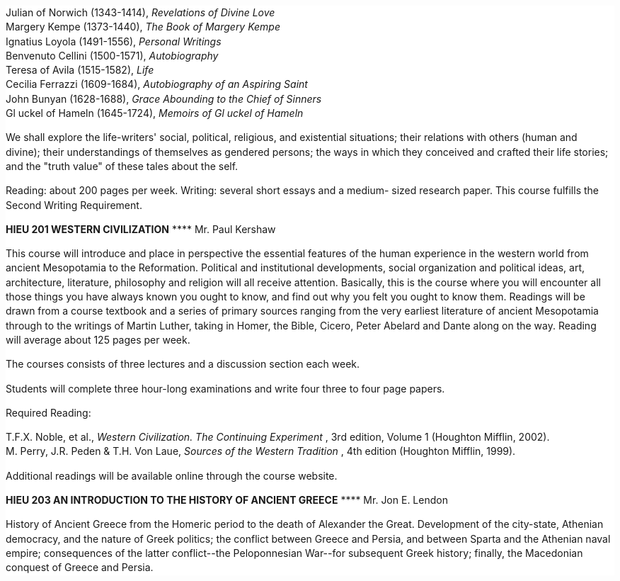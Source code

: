Julian of Norwich (1343-1414), _Revelations of Divine Love_  
Margery Kempe (1373-1440), _The Book of Margery Kempe_  
Ignatius Loyola (1491-1556), _Personal Writings_  
Benvenuto Cellini (1500-1571), _Autobiography_  
Teresa of Avila (1515-1582), _Life_  
Cecilia Ferrazzi (1609-1684), _Autobiography of an Aspiring Saint_  
John Bunyan (1628-1688), _Grace Abounding to the Chief of Sinners_  
Gl uckel of Hameln (1645-1724), _Memoirs of Gl uckel of Hameln_

We shall explore the life-writers' social, political, religious, and
existential situations; their relations with others (human and divine); their
understandings of themselves as gendered persons; the ways in which they
conceived and crafted their life stories; and the "truth value" of these tales
about the self.

Reading: about 200 pages per week. Writing: several short essays and a medium-
sized research paper. This course fulfills the Second Writing Requirement.



**HIEU 201 WESTERN CIVILIZATION** **** Mr. Paul Kershaw

This course will introduce and place in perspective the essential features of
the human experience in the western world from ancient Mesopotamia to the
Reformation. Political and institutional developments, social organization and
political ideas, art, architecture, literature, philosophy and religion will
all receive attention. Basically, this is the course where you will encounter
all those things you have always known you ought to know, and find out why you
felt you ought to know them. Readings will be drawn from a course textbook and
a series of primary sources ranging from the very earliest literature of
ancient Mesopotamia through to the writings of Martin Luther, taking in Homer,
the Bible, Cicero, Peter Abelard and Dante along on the way. Reading will
average about 125 pages per week.

The courses consists of three lectures and a discussion section each week.

Students will complete three hour-long examinations and write four three to
four page papers.

Required Reading:

T.F.X. Noble, et al., _Western Civilization. The Continuing Experiment_ , 3rd
edition, Volume 1 (Houghton Mifflin, 2002).  
M. Perry, J.R. Peden & T.H. Von Laue, _Sources of the Western Tradition_ , 4th
edition (Houghton Mifflin, 1999).

Additional readings will be available online through the course website.



**HIEU 203 AN INTRODUCTION TO THE HISTORY OF ANCIENT GREECE** **** Mr. Jon E.
Lendon

History of Ancient Greece from the Homeric period to the death of Alexander
the Great. Development of the city-state, Athenian democracy, and the nature
of Greek politics; the conflict between Greece and Persia, and between Sparta
and the Athenian naval empire; consequences of the latter conflict--the
Peloponnesian War--for subsequent Greek history; finally, the Macedonian
conquest of Greece and Persia.
